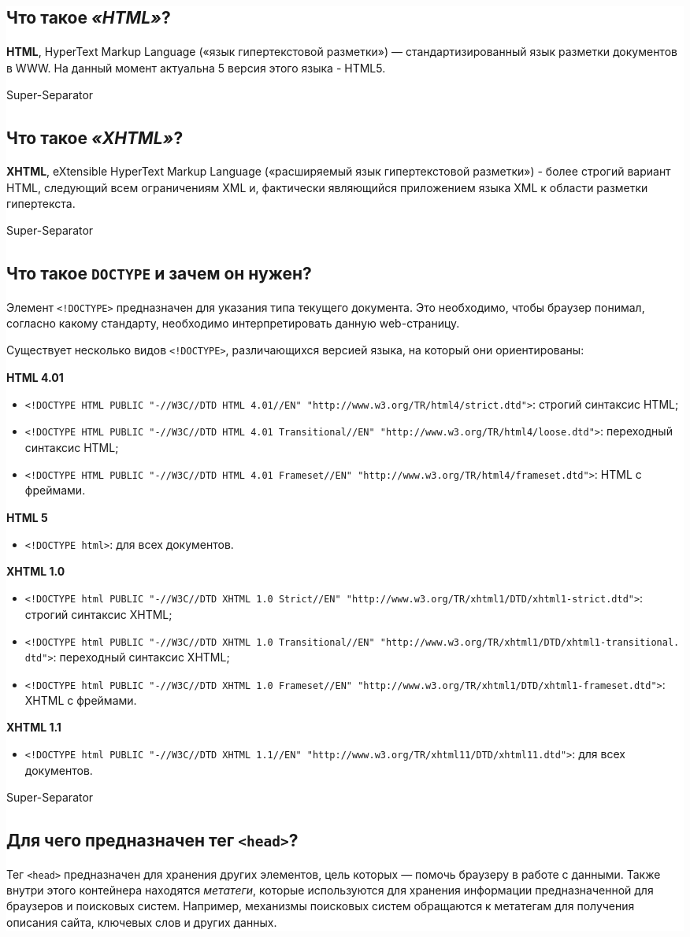 ## Что такое _«HTML»_?
__HTML__, HyperText Markup Language («язык гипертекстовой разметки») — стандартизированный язык разметки документов в WWW. На данный момент актуальна 5 версия этого языка - HTML5.

Super-Separator

## Что такое _«XHTML»_?
__XHTML__, eXtensible HyperText Markup Language («расширяемый язык гипертекстовой разметки») - более строгий вариант HTML, следующий всем ограничениям XML и, фактически являющийся приложением языка XML к области разметки гипертекста.

Super-Separator

## Что такое `DOCTYPE` и зачем он нужен?
Элемент `<!DOCTYPE>` предназначен для указания типа текущего документа. Это необходимо, чтобы браузер понимал, согласно какому стандарту, необходимо интерпретировать данную web-страницу.

Существует несколько видов `<!DOCTYPE>`, различающихся версией языка, на который они ориентированы:

__HTML 4.01__

+ `<!DOCTYPE HTML PUBLIC "-//W3C//DTD HTML 4.01//EN"
"http://www.w3.org/TR/html4/strict.dtd">`: строгий синтаксис HTML;

+ `<!DOCTYPE HTML PUBLIC "-//W3C//DTD HTML 4.01 Transitional//EN"
"http://www.w3.org/TR/html4/loose.dtd">`: переходный синтаксис HTML;

+ `<!DOCTYPE HTML PUBLIC "-//W3C//DTD HTML 4.01 Frameset//EN"
"http://www.w3.org/TR/html4/frameset.dtd">`: HTML с фреймами.

__HTML 5__

+ `<!DOCTYPE html>`: для всех документов.

__XHTML 1.0__

+ `<!DOCTYPE html PUBLIC "-//W3C//DTD XHTML 1.0 Strict//EN"
"http://www.w3.org/TR/xhtml1/DTD/xhtml1-strict.dtd">`: строгий синтаксис XHTML;

+ `<!DOCTYPE html PUBLIC "-//W3C//DTD XHTML 1.0 Transitional//EN"
"http://www.w3.org/TR/xhtml1/DTD/xhtml1-transitional.dtd">`: переходный синтаксис XHTML;

+ `<!DOCTYPE html PUBLIC "-//W3C//DTD XHTML 1.0 Frameset//EN"
"http://www.w3.org/TR/xhtml1/DTD/xhtml1-frameset.dtd">`: XHTML с фреймами.

__XHTML 1.1__

+ `<!DOCTYPE html PUBLIC "-//W3C//DTD XHTML 1.1//EN"
"http://www.w3.org/TR/xhtml11/DTD/xhtml11.dtd">`: для всех документов.

Super-Separator

## Для чего предназначен тег `<head>`?
Тег `<head>` предназначен для хранения других элементов, цель которых — помочь браузеру в работе с данными. Также внутри этого контейнера находятся _метатеги_, которые используются для хранения информации предназначенной для браузеров и поисковых систем. Например, механизмы поисковых систем обращаются к метатегам для получения описания сайта, ключевых слов и других данных.
